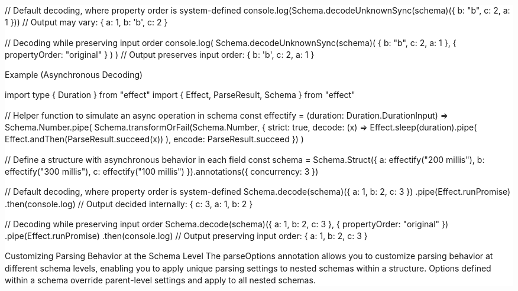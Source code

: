 // Default decoding, where property order is system-defined
console.log(Schema.decodeUnknownSync(schema)({ b: "b", c: 2, a: 1 }))
// Output may vary: { a: 1, b: 'b', c: 2 }

// Decoding while preserving input order
console.log(
  Schema.decodeUnknownSync(schema)(
    { b: "b", c: 2, a: 1 },
    { propertyOrder: "original" }
  )
)
// Output preserves input order: { b: 'b', c: 2, a: 1 }


Example (Asynchronous Decoding)

import type { Duration } from "effect"
import { Effect, ParseResult, Schema } from "effect"

// Helper function to simulate an async operation in schema
const effectify = (duration: Duration.DurationInput) =>
  Schema.Number.pipe(
    Schema.transformOrFail(Schema.Number, {
      strict: true,
      decode: (x) =>
        Effect.sleep(duration).pipe(
          Effect.andThen(ParseResult.succeed(x))
        ),
      encode: ParseResult.succeed
    })
  )

// Define a structure with asynchronous behavior in each field
const schema = Schema.Struct({
  a: effectify("200 millis"),
  b: effectify("300 millis"),
  c: effectify("100 millis")
}).annotations({ concurrency: 3 })

// Default decoding, where property order is system-defined
Schema.decode(schema)({ a: 1, b: 2, c: 3 })
  .pipe(Effect.runPromise)
  .then(console.log)
// Output decided internally: { c: 3, a: 1, b: 2 }

// Decoding while preserving input order
Schema.decode(schema)({ a: 1, b: 2, c: 3 }, { propertyOrder: "original" })
  .pipe(Effect.runPromise)
  .then(console.log)
// Output preserving input order: { a: 1, b: 2, c: 3 }


Customizing Parsing Behavior at the Schema Level
The parseOptions annotation allows you to customize parsing behavior at different schema levels, enabling you to apply unique parsing settings to nested schemas within a structure. Options defined within a schema override parent-level settings and apply to all nested schemas.
